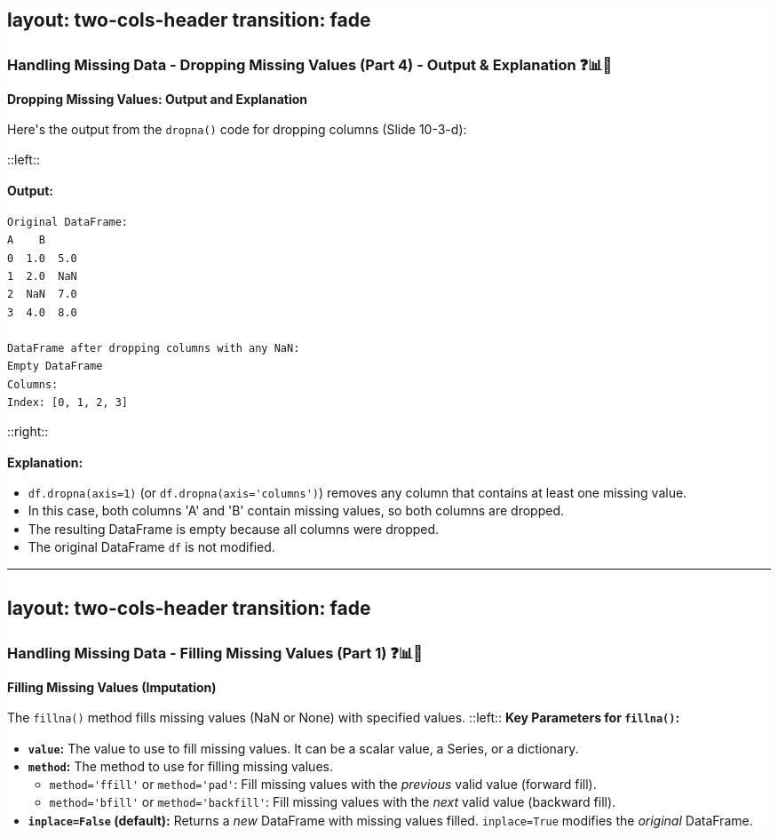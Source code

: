 layout: two-cols-header
transition: fade
---
### Handling Missing Data - Dropping Missing Values (Part 4) - Output & Explanation ❓📊🐼

**Dropping Missing Values: Output and Explanation**

Here's the output from the `dropna()` code for dropping columns (Slide 10-3-d):

::left::

**Output:**
```sh
Original DataFrame:
A    B
0  1.0  5.0
1  2.0  NaN
2  NaN  7.0
3  4.0  8.0

DataFrame after dropping columns with any NaN:
Empty DataFrame
Columns:
Index: [0, 1, 2, 3]
```

::right::

**Explanation:**

* `df.dropna(axis=1)` (or `df.dropna(axis='columns')`) removes any column that contains at least one missing value.
* In this case, both columns 'A' and 'B' contain missing values, so both columns are dropped.
* The resulting DataFrame is empty because all columns were dropped.
* The original DataFrame `df` is not modified.

---
layout: two-cols-header
transition: fade
---

### Handling Missing Data - Filling Missing Values (Part 1) ❓📊🐼

**Filling Missing Values (Imputation)**

The `fillna()` method fills missing values (NaN or None) with specified values.
::left::
**Key Parameters for `fillna()`:**

* **`value`:** The value to use to fill missing values. It can be a scalar value, a Series, or a dictionary.
* **`method`:** The method to use for filling missing values.
    * `method='ffill'` or `method='pad'`: Fill missing values with the *previous* valid value (forward fill).
    * `method='bfill'` or `method='backfill'`: Fill missing values with the *next* valid value (backward fill).
* **`inplace=False` (default):** Returns a *new* DataFrame with missing values filled. `inplace=True` modifies the *original* DataFrame.
